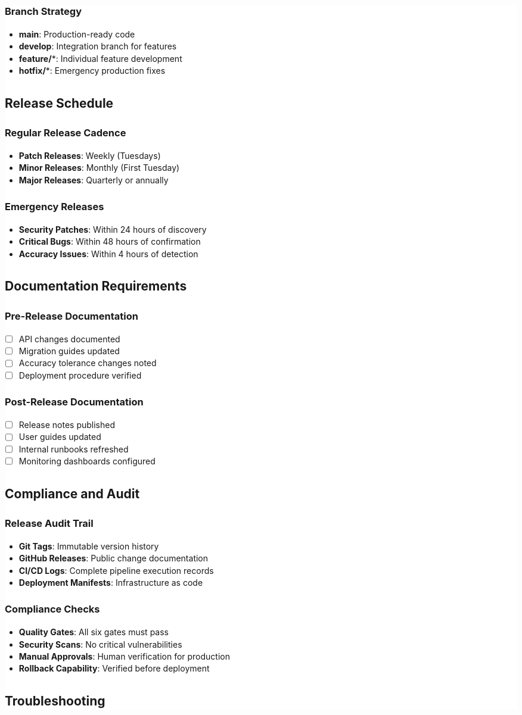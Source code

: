 ### Branch Strategy
- **main**: Production-ready code
- **develop**: Integration branch for features
- **feature/***: Individual feature development
- **hotfix/***: Emergency production fixes

## Release Schedule

### Regular Release Cadence
- **Patch Releases**: Weekly (Tuesdays)
- **Minor Releases**: Monthly (First Tuesday)
- **Major Releases**: Quarterly or annually

### Emergency Releases
- **Security Patches**: Within 24 hours of discovery
- **Critical Bugs**: Within 48 hours of confirmation
- **Accuracy Issues**: Within 4 hours of detection

## Documentation Requirements

### Pre-Release Documentation
- [ ] API changes documented
- [ ] Migration guides updated
- [ ] Accuracy tolerance changes noted
- [ ] Deployment procedure verified

### Post-Release Documentation
- [ ] Release notes published
- [ ] User guides updated
- [ ] Internal runbooks refreshed
- [ ] Monitoring dashboards configured

## Compliance and Audit

### Release Audit Trail
- **Git Tags**: Immutable version history
- **GitHub Releases**: Public change documentation
- **CI/CD Logs**: Complete pipeline execution records
- **Deployment Manifests**: Infrastructure as code

### Compliance Checks
- **Quality Gates**: All six gates must pass
- **Security Scans**: No critical vulnerabilities
- **Manual Approvals**: Human verification for production
- **Rollback Capability**: Verified before deployment

## Troubleshooting
